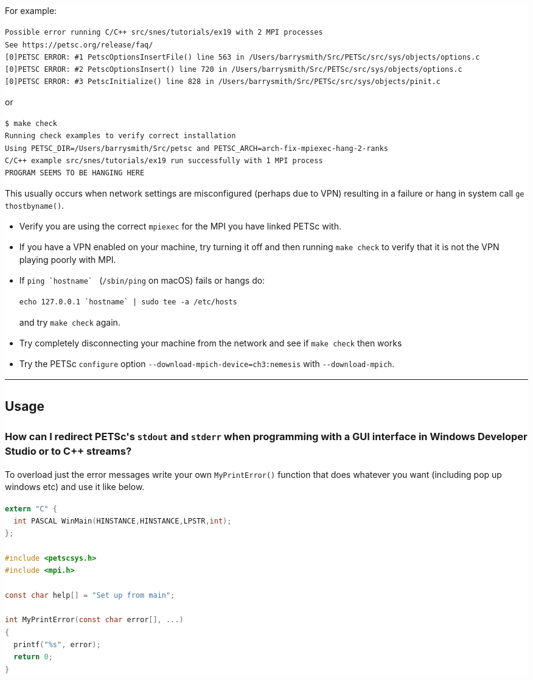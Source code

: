 For example:

```none
Possible error running C/C++ src/snes/tutorials/ex19 with 2 MPI processes
See https://petsc.org/release/faq/
[0]PETSC ERROR: #1 PetscOptionsInsertFile() line 563 in /Users/barrysmith/Src/PETSc/src/sys/objects/options.c
[0]PETSC ERROR: #2 PetscOptionsInsert() line 720 in /Users/barrysmith/Src/PETSc/src/sys/objects/options.c
[0]PETSC ERROR: #3 PetscInitialize() line 828 in /Users/barrysmith/Src/PETSc/src/sys/objects/pinit.c
```

or

```none
$ make check
Running check examples to verify correct installation
Using PETSC_DIR=/Users/barrysmith/Src/petsc and PETSC_ARCH=arch-fix-mpiexec-hang-2-ranks
C/C++ example src/snes/tutorials/ex19 run successfully with 1 MPI process
PROGRAM SEEMS TO BE HANGING HERE
```

This usually occurs when network settings are misconfigured (perhaps due to VPN) resulting in a failure or hang in system call `gethostbyname()`.

- Verify you are using the correct `mpiexec` for the MPI you have linked PETSc with.

- If you have a VPN enabled on your machine, try turning it off and then running `make check` to
  verify that it is not the VPN playing poorly with MPI.

- If  ``ping `hostname` `` (`/sbin/ping` on macOS) fails or hangs do:

  ```none
  echo 127.0.0.1 `hostname` | sudo tee -a /etc/hosts
  ```

  and try `make check` again.

- Try completely disconnecting your machine from the network and see if `make check` then works

- Try the PETSc `configure` option `--download-mpich-device=ch3:nemesis` with `--download-mpich`.

______________________________________________________________________

## Usage

### How can I redirect PETSc's `stdout` and `stderr` when programming with a GUI interface in Windows Developer Studio or to C++ streams?

To overload just the error messages write your own `MyPrintError()` function that does
whatever you want (including pop up windows etc) and use it like below.

```c
extern "C" {
  int PASCAL WinMain(HINSTANCE,HINSTANCE,LPSTR,int);
};

#include <petscsys.h>
#include <mpi.h>

const char help[] = "Set up from main";

int MyPrintError(const char error[], ...)
{
  printf("%s", error);
  return 0;
}

```